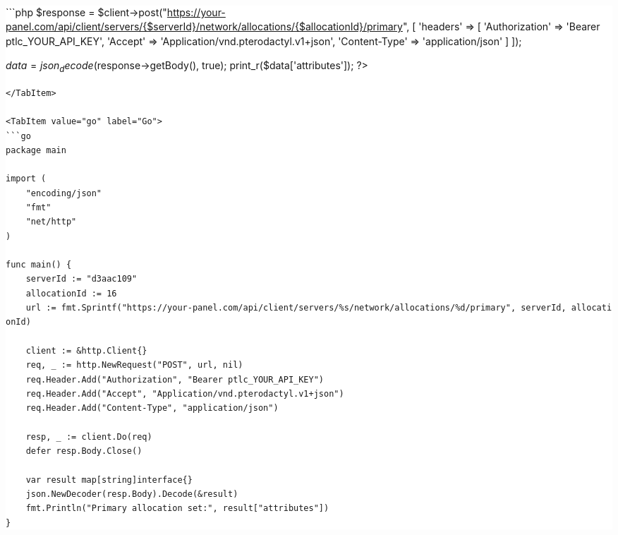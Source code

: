 <TabItem value="php" label="PHP">
```php
<?php
$serverId = 'd3aac109';
$allocationId = 16;
$client = new GuzzleHttp\Client();

$response = $client->post("https://your-panel.com/api/client/servers/{$serverId}/network/allocations/{$allocationId}/primary", [
    'headers' => [
        'Authorization' => 'Bearer ptlc_YOUR_API_KEY',
        'Accept' => 'Application/vnd.pterodactyl.v1+json',
        'Content-Type' => 'application/json'
    ]
]);

$data = json_decode($response->getBody(), true);
print_r($data['attributes']);
?>
```
</TabItem>

<TabItem value="go" label="Go">
```go
package main

import (
    "encoding/json"
    "fmt"
    "net/http"
)

func main() {
    serverId := "d3aac109"
    allocationId := 16
    url := fmt.Sprintf("https://your-panel.com/api/client/servers/%s/network/allocations/%d/primary", serverId, allocationId)
    
    client := &http.Client{}
    req, _ := http.NewRequest("POST", url, nil)
    req.Header.Add("Authorization", "Bearer ptlc_YOUR_API_KEY")
    req.Header.Add("Accept", "Application/vnd.pterodactyl.v1+json")
    req.Header.Add("Content-Type", "application/json")
    
    resp, _ := client.Do(req)
    defer resp.Body.Close()
    
    var result map[string]interface{}
    json.NewDecoder(resp.Body).Decode(&result)
    fmt.Println("Primary allocation set:", result["attributes"])
}
```
</TabItem>
